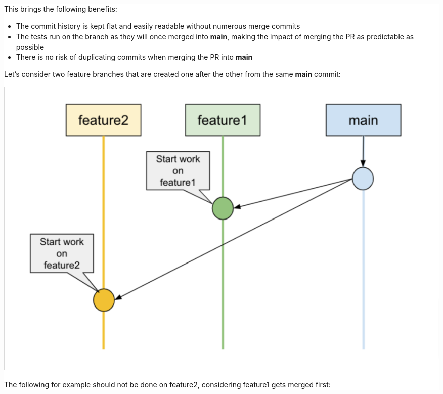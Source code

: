 This brings the following benefits:

*   The commit history is kept flat and easily readable without numerous merge commits
*   The tests run on the branch as they will once merged into **main**, making the impact of merging the PR as predictable as possible
*   There is no risk of duplicating commits when merging the PR into **main**

Let’s consider two feature branches that are created one after the other from the same **main** commit:


![Branching model - Features 2](images/branching-model-for-the-k8ssandra-project-2.png "Branching model - Features 2")


The following for example should not be done on feature2, considering feature1 gets merged first:

